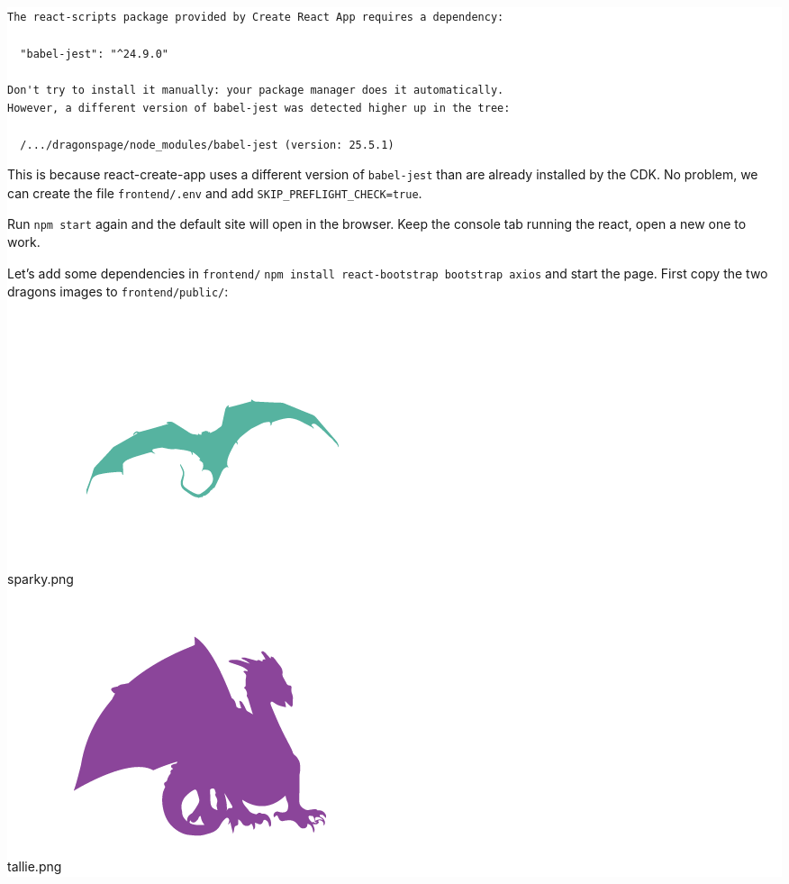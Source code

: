 ```
The react-scripts package provided by Create React App requires a dependency:

  "babel-jest": "^24.9.0"

Don't try to install it manually: your package manager does it automatically.
However, a different version of babel-jest was detected higher up in the tree:

  /.../dragonspage/node_modules/babel-jest (version: 25.5.1)
```

This is because react-create-app uses a different version of `babel-jest` than are already installed by the CDK. No problem, we can create the file `frontend/.env` and add `SKIP_PREFLIGHT_CHECK=true`.

Run `npm start` again and the default site will open in the browser. Keep the console tab running the react, open a new one to work.

Let’s add some dependencies in `frontend/` `npm install react-bootstrap bootstrap axios` and start the page. First copy the two dragons images to `frontend/public/`:

sparky.png
![Image of sparky](./frontend/public/sparky.png)

tallie.png
![Image of tallie](./frontend/public/tallie.png)
